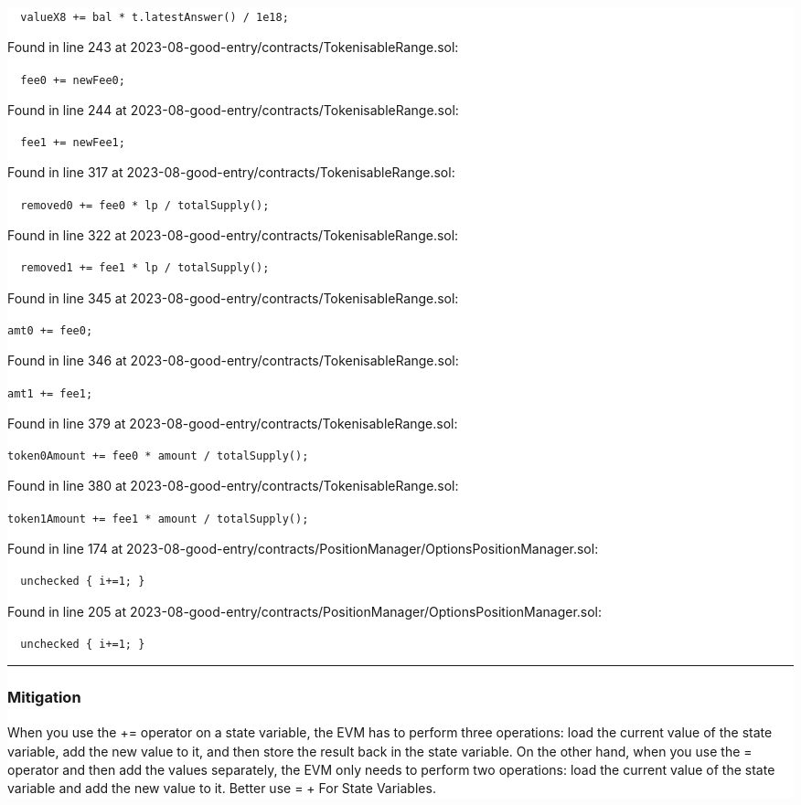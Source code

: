       valueX8 += bal * t.latestAnswer() / 1e18;


Found in line 243 at 2023-08-good-entry/contracts/TokenisableRange.sol:

      fee0 += newFee0;


Found in line 244 at 2023-08-good-entry/contracts/TokenisableRange.sol:

      fee1 += newFee1; 


Found in line 317 at 2023-08-good-entry/contracts/TokenisableRange.sol:

      removed0 += fee0 * lp / totalSupply();


Found in line 322 at 2023-08-good-entry/contracts/TokenisableRange.sol:

      removed1 += fee1 * lp / totalSupply();


Found in line 345 at 2023-08-good-entry/contracts/TokenisableRange.sol:

    amt0 += fee0;


Found in line 346 at 2023-08-good-entry/contracts/TokenisableRange.sol:

    amt1 += fee1;


Found in line 379 at 2023-08-good-entry/contracts/TokenisableRange.sol:

    token0Amount += fee0 * amount / totalSupply();


Found in line 380 at 2023-08-good-entry/contracts/TokenisableRange.sol:

    token1Amount += fee1 * amount / totalSupply();


Found in line 174 at 2023-08-good-entry/contracts/PositionManager/OptionsPositionManager.sol:

      unchecked { i+=1; }


Found in line 205 at 2023-08-good-entry/contracts/PositionManager/OptionsPositionManager.sol:

      unchecked { i+=1; }

------------------------------------------------------------------------ 

### Mitigation 

When you use the += operator on a state variable, the EVM has to perform three operations: load the current value of the state variable, add the new value to it, and then store the result back in the state variable. On the other hand, when you use the = operator and then add the values separately, the EVM only needs to perform two operations: load the current value of the state variable and add the new value to it. Better use <x> = <x> + <y> For State Variables.






